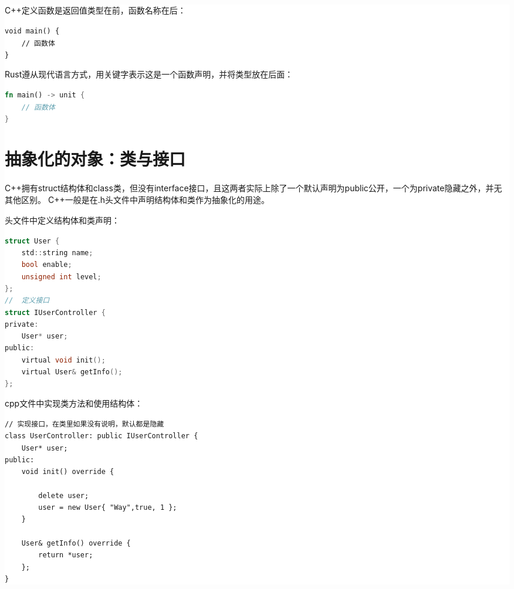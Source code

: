 C++定义函数是返回值类型在前，函数名称在后：

```shell
void main() {
    // 函数体
}
```

Rust遵从现代语言方式，用关键字表示这是一个函数声明，并将类型放在后面：

```rust
fn main() -> unit {
    // 函数体
}
```

# 抽象化的对象：类与接口

C++拥有struct结构体和class类，但没有interface接口，且这两者实际上除了一个默认声明为public公开，一个为private隐藏之外，并无其他区别。
C++一般是在.h头文件中声明结构体和类作为抽象化的用途。

头文件中定义结构体和类声明：

```h
struct User {
    std::string name;
    bool enable;
    unsigned int level;
};
//  定义接口
struct IUserController {
private:
    User* user;
public:
    virtual void init();
    virtual User& getInfo();
};
```

cpp文件中实现类方法和使用结构体：

```shell
// 实现接口，在类里如果没有说明，默认都是隐藏
class UserController: public IUserController {
    User* user;
public:
    void init() override {

        delete user;
        user = new User{ "Way",true, 1 };
    }
    
    User& getInfo() override {
        return *user;
    };
}
```
